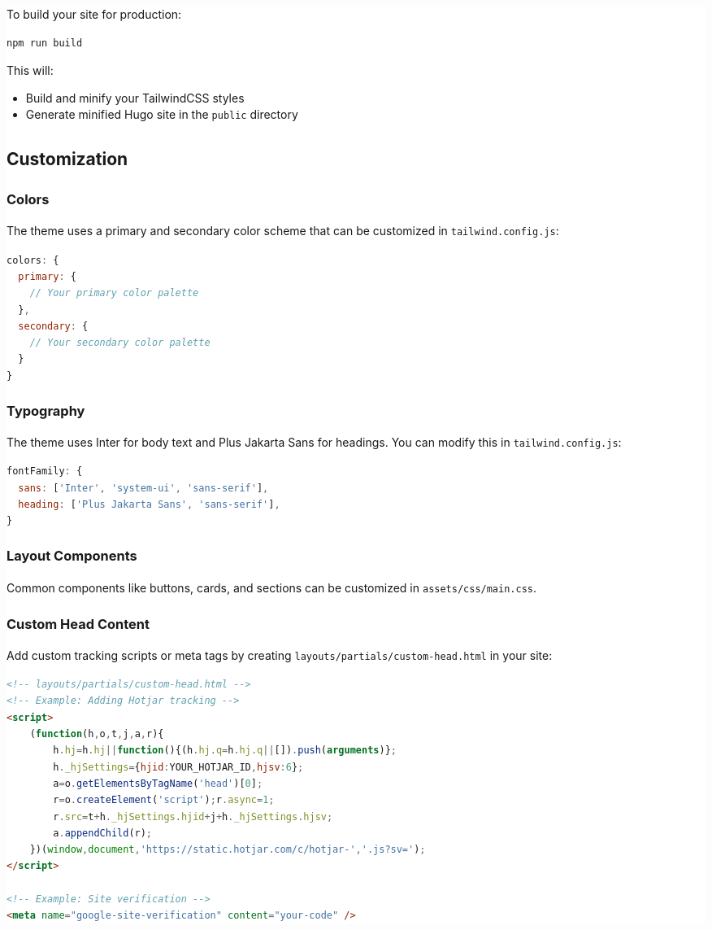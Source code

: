To build your site for production:

```bash
npm run build
```

This will:
- Build and minify your TailwindCSS styles
- Generate minified Hugo site in the `public` directory

## Customization

### Colors

The theme uses a primary and secondary color scheme that can be customized in `tailwind.config.js`:

```js
colors: {
  primary: {
    // Your primary color palette
  },
  secondary: {
    // Your secondary color palette
  }
}
```

### Typography

The theme uses Inter for body text and Plus Jakarta Sans for headings. You can modify this in `tailwind.config.js`:

```js
fontFamily: {
  sans: ['Inter', 'system-ui', 'sans-serif'],
  heading: ['Plus Jakarta Sans', 'sans-serif'],
}
```

### Layout Components

Common components like buttons, cards, and sections can be customized in `assets/css/main.css`.

### Custom Head Content

Add custom tracking scripts or meta tags by creating `layouts/partials/custom-head.html` in your site:

```html
<!-- layouts/partials/custom-head.html -->
<!-- Example: Adding Hotjar tracking -->
<script>
    (function(h,o,t,j,a,r){
        h.hj=h.hj||function(){(h.hj.q=h.hj.q||[]).push(arguments)};
        h._hjSettings={hjid:YOUR_HOTJAR_ID,hjsv:6};
        a=o.getElementsByTagName('head')[0];
        r=o.createElement('script');r.async=1;
        r.src=t+h._hjSettings.hjid+j+h._hjSettings.hjsv;
        a.appendChild(r);
    })(window,document,'https://static.hotjar.com/c/hotjar-','.js?sv=');
</script>

<!-- Example: Site verification -->
<meta name="google-site-verification" content="your-code" />
```
